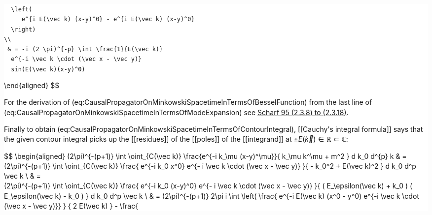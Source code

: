       \left(
         e^{i E(\vec k) (x-y)^0} - e^{i E(\vec k) (x-y)^0}
      \right)
    \\
     & = -i (2 \pi)^{-p} \int \frac{1}{E(\vec k)} 
      e^{-i \vec k \cdot (\vec x - \vec y)} 
      sin(E(\vec k)(x-y)^0)
  \end{aligned}
$$

For the derivation of  (eq:CausalPropagatorOnMinkowskiSpacetimeInTermsOfBesselFunction) from the last line of (eq:CausalPropagatorOnMinkowskiSpacetimeInTermsOfModeExpansion) see [Scharf 95 (2.3.8) to (2.3.18)](#Scharf95).

Finally to obtain (eq:CausalPropagatorOnMinkowskiSpacetimeInTermsOfContourIntegral), [[Cauchy's integral formula]] says that the given contour integral picks up the [[residues]] of the [[poles]] of the [[integrand]] at $\pm E(\vec k) \in \mathbb{R} \subset \mathbb{C}$: 


$$
  \begin{aligned}
    (2\pi)^{-(p+1)}
    \int
    \oint_{C(\vec k)}
     \frac{e^{-i k_\mu (x-y)^\mu}}{ k_\mu k^\mu + m^2 }
    d k_0
    d^{p} k
    & =
    (2\pi)^{-(p+1)}
    \int
    \oint_{C(\vec k)}
      \frac{
        e^{-i k_0 x^0} e^{- i \vec k \cdot (\vec x - \vec y)}
      }{
        - k_0^2 + E(\vec k)^2 
      } 
    d k_0
    d^p \vec k 
    \\
    & =   
    (2\pi)^{-(p+1)}
    \int
    \oint_{C(\vec k)}
      \frac{
        e^{-i k_0 (x-y)^0} e^{- i \vec k \cdot (\vec x - \vec y)}
      }{
        ( E_\epsilon(\vec k) + k_0 )
        ( E_\epsilon(\vec k) - k_0 )
      } 
    d k_0
    d^p \vec k
    \\
    & = 
    (2\pi)^{-(p+1)}
     2\pi i
     \int
     \left(
     \frac{
       e^{-i E(\vec k) (x^0 - y^0) e^{-i \vec k \cdot (\vec x - \vec y)}}
     }
     {
       2 E(\vec k)
     }
     -
     \frac{